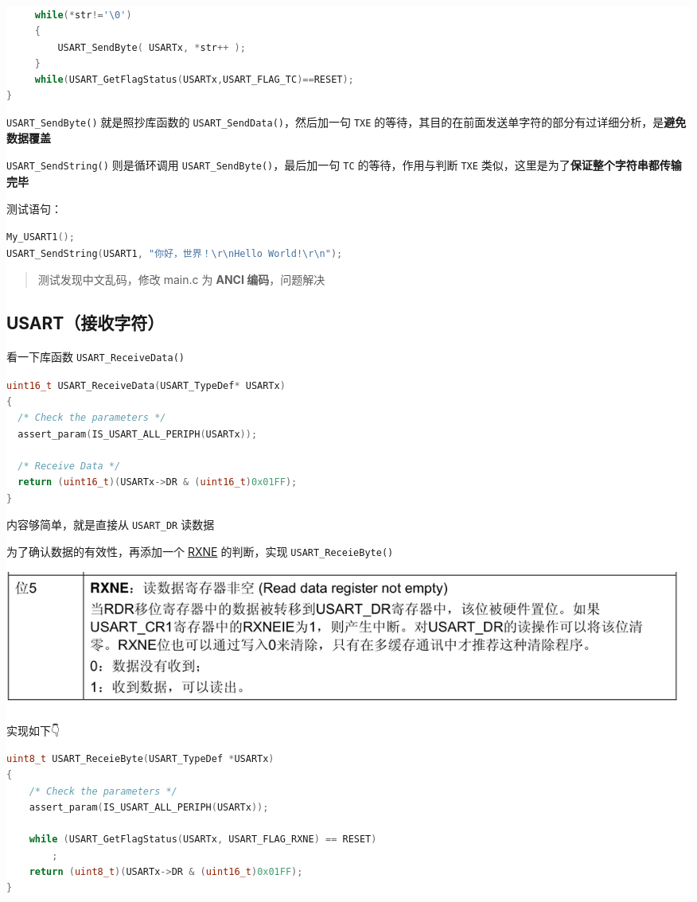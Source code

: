 ```c
     while(*str!='\0')
     {
         USART_SendByte( USARTx, *str++ );	
     }
     while(USART_GetFlagStatus(USARTx,USART_FLAG_TC)==RESET);
}
```

`USART_SendByte()` 就是照抄库函数的 `USART_SendData()`，然后加一句 `TXE` 的等待，其目的在前面发送单字符的部分有过详细分析，是**避免数据覆盖**

`USART_SendString()` 则是循环调用 `USART_SendByte()`，最后加一句 `TC` 的等待，作用与判断 `TXE` 类似，这里是为了**保证整个字符串都传输完毕**



测试语句：

```c
My_USART1();
USART_SendString(USART1, "你好，世界！\r\nHello World!\r\n");
```

> 测试发现中文乱码，修改 main.c 为 **ANCI 编码**，问题解决

## USART（接收字符）

看一下库函数 `USART_ReceiveData()`

```c
uint16_t USART_ReceiveData(USART_TypeDef* USARTx)
{
  /* Check the parameters */
  assert_param(IS_USART_ALL_PERIPH(USARTx));
  
  /* Receive Data */
  return (uint16_t)(USARTx->DR & (uint16_t)0x01FF);
}
```

内容够简单，就是直接从 `USART_DR` 读数据

为了确认数据的有效性，再添加一个 [RXNE](bookxnotepro://opennote/?nb={01a25f6c-fe16-454c-8f38-591392487e16}&book=47f07b86a273b11dbbc9034f7a90f448&page=539&x=171&y=644&id=68) 的判断，实现 `USART_ReceieByte()`

![image-20220411010144456](img/image-20220411010144456.png)

实现如下👇

```c
uint8_t USART_ReceieByte(USART_TypeDef *USARTx)
{
	/* Check the parameters */
	assert_param(IS_USART_ALL_PERIPH(USARTx));

	while (USART_GetFlagStatus(USARTx, USART_FLAG_RXNE) == RESET)
		;
	return (uint8_t)(USARTx->DR & (uint16_t)0x01FF);
}
```
